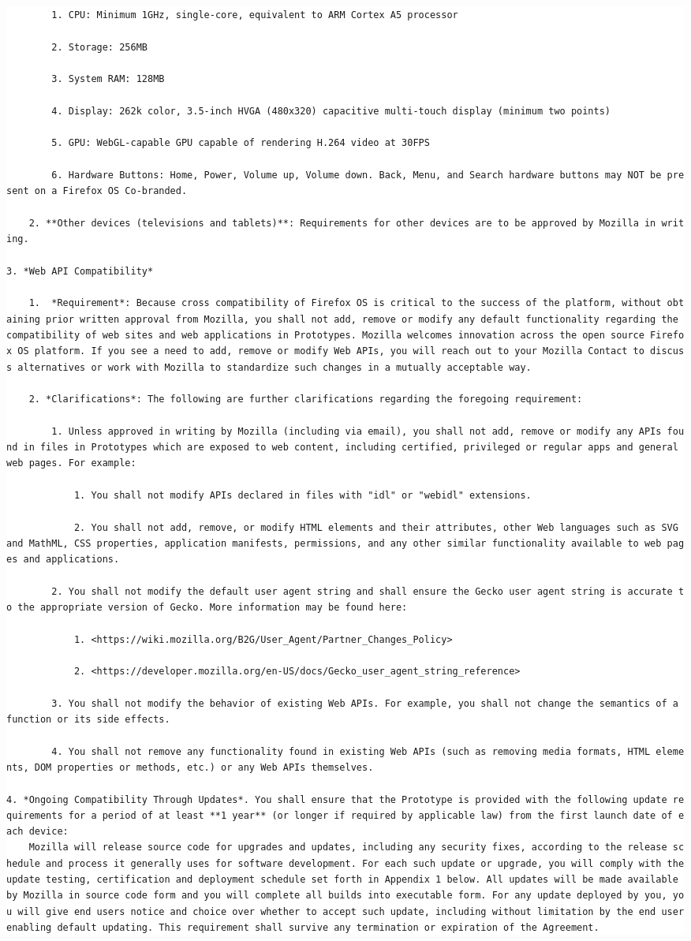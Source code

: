             1. CPU: Minimum 1GHz, single-core, equivalent to ARM Cortex A5 processor

            2. Storage: 256MB

            3. System RAM: 128MB

            4. Display: 262k color, 3.5-inch HVGA (480x320) capacitive multi-touch display (minimum two points)

            5. GPU: WebGL-capable GPU capable of rendering H.264 video at 30FPS

            6. Hardware Buttons: Home, Power, Volume up, Volume down. Back, Menu, and Search hardware buttons may NOT be present on a Firefox OS Co-branded.

        2. **Other devices (televisions and tablets)**: Requirements for other devices are to be approved by Mozilla in writing.

	3. *Web API Compatibility*

	    1.  *Requirement*: Because cross compatibility of Firefox OS is critical to the success of the platform, without obtaining prior written approval from Mozilla, you shall not add, remove or modify any default functionality regarding the compatibility of web sites and web applications in Prototypes. Mozilla welcomes innovation across the open source Firefox OS platform. If you see a need to add, remove or modify Web APIs, you will reach out to your Mozilla Contact to discuss alternatives or work with Mozilla to standardize such changes in a mutually acceptable way.
	
	    2. *Clarifications*: The following are further clarifications regarding the foregoing requirement:
	
	        1. Unless approved in writing by Mozilla (including via email), you shall not add, remove or modify any APIs found in files in Prototypes which are exposed to web content, including certified, privileged or regular apps and general web pages. For example:
	
	            1. You shall not modify APIs declared in files with "idl" or "webidl" extensions.
	
	            2. You shall not add, remove, or modify HTML elements and their attributes, other Web languages such as SVG and MathML, CSS properties, application manifests, permissions, and any other similar functionality available to web pages and applications.
	
	        2. You shall not modify the default user agent string and shall ensure the Gecko user agent string is accurate to the appropriate version of Gecko. More information may be found here:
	
	            1. <https://wiki.mozilla.org/B2G/User_Agent/Partner_Changes_Policy>
	
	            2. <https://developer.mozilla.org/en-US/docs/Gecko_user_agent_string_reference>
	
	        3. You shall not modify the behavior of existing Web APIs. For example, you shall not change the semantics of a function or its side effects.
	
	        4. You shall not remove any functionality found in existing Web APIs (such as removing media formats, HTML elements, DOM properties or methods, etc.) or any Web APIs themselves.

	4. *Ongoing Compatibility Through Updates*. You shall ensure that the Prototype is provided with the following update requirements for a period of at least **1 year** (or longer if required by applicable law) from the first launch date of each device: 
		Mozilla will release source code for upgrades and updates, including any security fixes, according to the release schedule and process it generally uses for software development. For each such update or upgrade, you will comply with the update testing, certification and deployment schedule set forth in Appendix 1 below. All updates will be made available by Mozilla in source code form and you will complete all builds into executable form. For any update deployed by you, you will give end users notice and choice over whether to accept such update, including without limitation by the end user enabling default updating. This requirement shall survive any termination or expiration of the Agreement.
